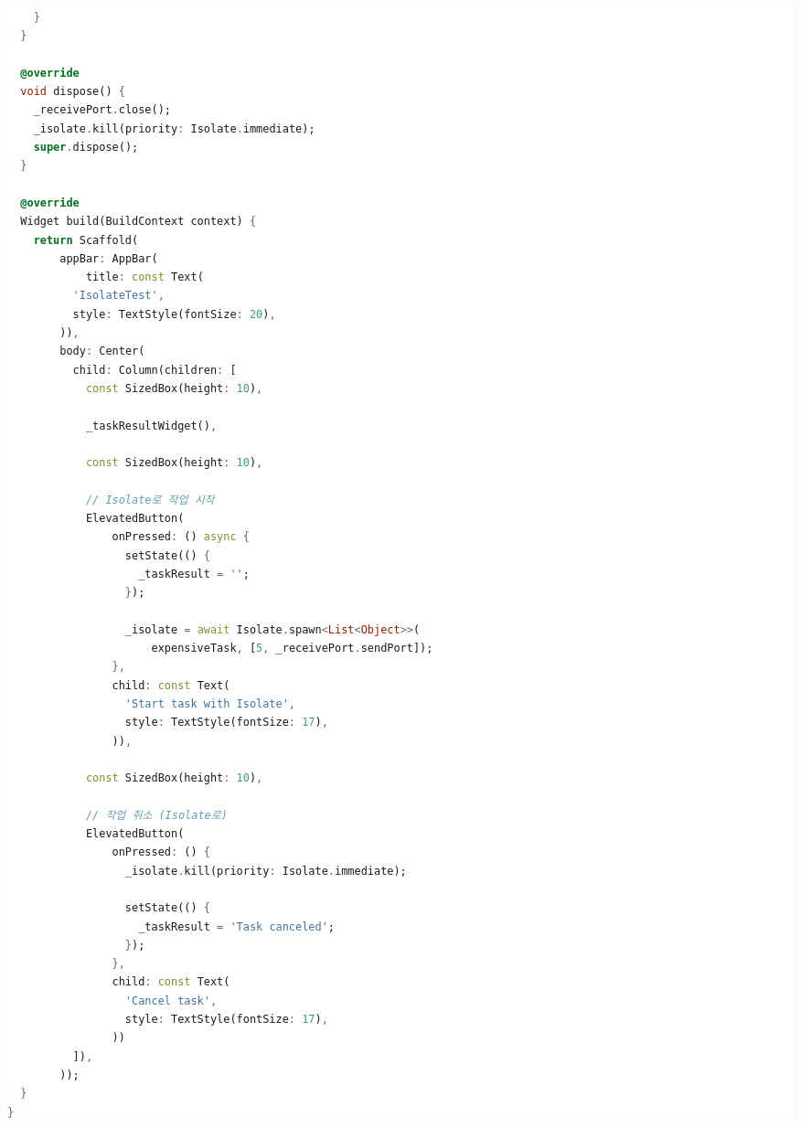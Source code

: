 ```dart
    }
  }

  @override
  void dispose() {
    _receivePort.close();
    _isolate.kill(priority: Isolate.immediate);
    super.dispose();
  }

  @override
  Widget build(BuildContext context) {
    return Scaffold(
        appBar: AppBar(
            title: const Text(
          'IsolateTest',
          style: TextStyle(fontSize: 20),
        )),
        body: Center(
          child: Column(children: [
            const SizedBox(height: 10),

            _taskResultWidget(),

            const SizedBox(height: 10),

            // Isolate로 작업 시작
            ElevatedButton(
                onPressed: () async {
                  setState(() {
                    _taskResult = '';
                  });

                  _isolate = await Isolate.spawn<List<Object>>(
                      expensiveTask, [5, _receivePort.sendPort]);
                },
                child: const Text(
                  'Start task with Isolate',
                  style: TextStyle(fontSize: 17),
                )),

            const SizedBox(height: 10),

            // 작업 취소 (Isolate로)
            ElevatedButton(
                onPressed: () {
                  _isolate.kill(priority: Isolate.immediate);

                  setState(() {
                    _taskResult = 'Task canceled';
                  });
                },
                child: const Text(
                  'Cancel task',
                  style: TextStyle(fontSize: 17),
                ))
          ]),
        ));
  }
}
```
